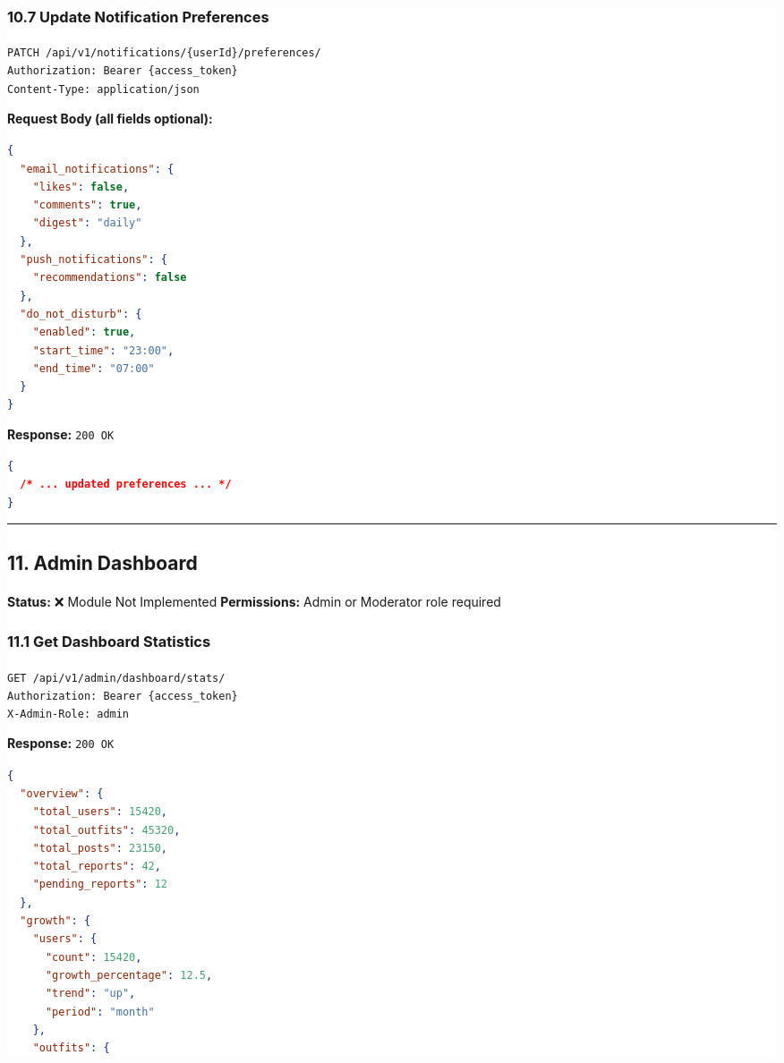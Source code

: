 ### 10.7 Update Notification Preferences

```http
PATCH /api/v1/notifications/{userId}/preferences/
Authorization: Bearer {access_token}
Content-Type: application/json
```

**Request Body (all fields optional):**
```json
{
  "email_notifications": {
    "likes": false,
    "comments": true,
    "digest": "daily"
  },
  "push_notifications": {
    "recommendations": false
  },
  "do_not_disturb": {
    "enabled": true,
    "start_time": "23:00",
    "end_time": "07:00"
  }
}
```

**Response:** `200 OK`
```json
{
  /* ... updated preferences ... */
}
```

---

## 11. Admin Dashboard

**Status:** ❌ Module Not Implemented
**Permissions:** Admin or Moderator role required

### 11.1 Get Dashboard Statistics

```http
GET /api/v1/admin/dashboard/stats/
Authorization: Bearer {access_token}
X-Admin-Role: admin
```

**Response:** `200 OK`
```json
{
  "overview": {
    "total_users": 15420,
    "total_outfits": 45320,
    "total_posts": 23150,
    "total_reports": 42,
    "pending_reports": 12
  },
  "growth": {
    "users": {
      "count": 15420,
      "growth_percentage": 12.5,
      "trend": "up",
      "period": "month"
    },
    "outfits": {
```